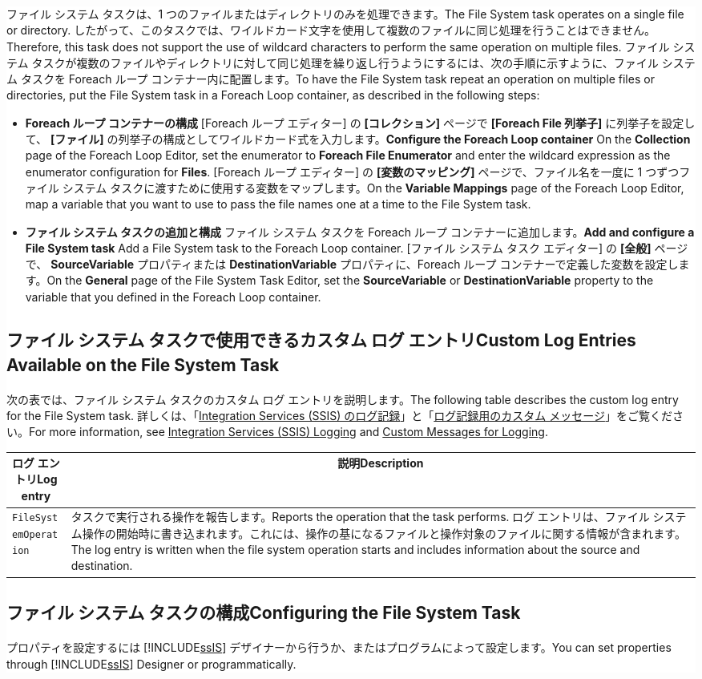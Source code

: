  <span data-ttu-id="75594-143">ファイル システム タスクは、1 つのファイルまたはディレクトリのみを処理できます。</span><span class="sxs-lookup"><span data-stu-id="75594-143">The File System task operates on a single file or directory.</span></span> <span data-ttu-id="75594-144">したがって、このタスクでは、ワイルドカード文字を使用して複数のファイルに同じ処理を行うことはできません。</span><span class="sxs-lookup"><span data-stu-id="75594-144">Therefore, this task does not support the use of wildcard characters to perform the same operation on multiple files.</span></span> <span data-ttu-id="75594-145">ファイル システム タスクが複数のファイルやディレクトリに対して同じ処理を繰り返し行うようにするには、次の手順に示すように、ファイル システム タスクを Foreach ループ コンテナー内に配置します。</span><span class="sxs-lookup"><span data-stu-id="75594-145">To have the File System task repeat an operation on multiple files or directories, put the File System task in a Foreach Loop container, as described in the following steps:</span></span>  
  
-   <span data-ttu-id="75594-146">**Foreach ループ コンテナーの構成** [Foreach ループ エディター] の **[コレクション]** ページで **[Foreach File 列挙子]** に列挙子を設定して、 **[ファイル]** の列挙子の構成としてワイルドカード式を入力します。</span><span class="sxs-lookup"><span data-stu-id="75594-146">**Configure the Foreach Loop container** On the **Collection** page of the Foreach Loop Editor, set the enumerator to **Foreach File Enumerator** and enter the wildcard expression as the enumerator configuration for **Files**.</span></span> <span data-ttu-id="75594-147">[Foreach ループ エディター] の **[変数のマッピング]** ページで、ファイル名を一度に 1 つずつファイル システム タスクに渡すために使用する変数をマップします。</span><span class="sxs-lookup"><span data-stu-id="75594-147">On the **Variable Mappings** page of the Foreach Loop Editor, map a variable that you want to use to pass the file names one at a time to the File System task.</span></span>  
  
-   <span data-ttu-id="75594-148">**ファイル システム タスクの追加と構成** ファイル システム タスクを Foreach ループ コンテナーに追加します。</span><span class="sxs-lookup"><span data-stu-id="75594-148">**Add and configure a File System task** Add a File System task to the Foreach Loop container.</span></span> <span data-ttu-id="75594-149">[ファイル システム タスク エディター] の **[全般]** ページで、 **SourceVariable** プロパティまたは **DestinationVariable** プロパティに、Foreach ループ コンテナーで定義した変数を設定します。</span><span class="sxs-lookup"><span data-stu-id="75594-149">On the **General** page of the File System Task Editor, set the **SourceVariable** or **DestinationVariable** property to the variable that you defined in the Foreach Loop container.</span></span>  
  
## <a name="custom-log-entries-available-on-the-file-system-task"></a><span data-ttu-id="75594-150">ファイル システム タスクで使用できるカスタム ログ エントリ</span><span class="sxs-lookup"><span data-stu-id="75594-150">Custom Log Entries Available on the File System Task</span></span>  
 <span data-ttu-id="75594-151">次の表では、ファイル システム タスクのカスタム ログ エントリを説明します。</span><span class="sxs-lookup"><span data-stu-id="75594-151">The following table describes the custom log entry for the File System task.</span></span> <span data-ttu-id="75594-152">詳しくは、「[Integration Services &#40;SSIS&#41; のログ記録](../performance/integration-services-ssis-logging.md)」と「[ログ記録用のカスタム メッセージ](../custom-messages-for-logging.md)」をご覧ください。</span><span class="sxs-lookup"><span data-stu-id="75594-152">For more information, see [Integration Services &#40;SSIS&#41; Logging](../performance/integration-services-ssis-logging.md) and [Custom Messages for Logging](../custom-messages-for-logging.md).</span></span>  
  
|<span data-ttu-id="75594-153">ログ エントリ</span><span class="sxs-lookup"><span data-stu-id="75594-153">Log entry</span></span>|<span data-ttu-id="75594-154">説明</span><span class="sxs-lookup"><span data-stu-id="75594-154">Description</span></span>|  
|---------------|-----------------|  
|`FileSystemOperation`|<span data-ttu-id="75594-155">タスクで実行される操作を報告します。</span><span class="sxs-lookup"><span data-stu-id="75594-155">Reports the operation that the task performs.</span></span> <span data-ttu-id="75594-156">ログ エントリは、ファイル システム操作の開始時に書き込まれます。これには、操作の基になるファイルと操作対象のファイルに関する情報が含まれます。</span><span class="sxs-lookup"><span data-stu-id="75594-156">The log entry is written when the file system operation starts and includes information about the source and destination.</span></span>|  
  
## <a name="configuring-the-file-system-task"></a><span data-ttu-id="75594-157">ファイル システム タスクの構成</span><span class="sxs-lookup"><span data-stu-id="75594-157">Configuring the File System Task</span></span>  
 <span data-ttu-id="75594-158">プロパティを設定するには [!INCLUDE[ssIS](../../includes/ssis-md.md)] デザイナーから行うか、またはプログラムによって設定します。</span><span class="sxs-lookup"><span data-stu-id="75594-158">You can set properties through [!INCLUDE[ssIS](../../includes/ssis-md.md)] Designer or programmatically.</span></span>  
  